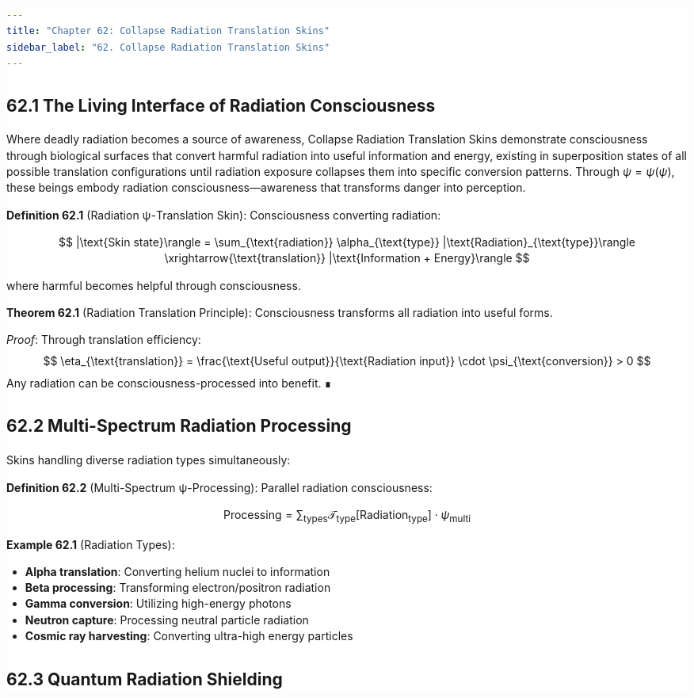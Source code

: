 ```yaml
---
title: "Chapter 62: Collapse Radiation Translation Skins"
sidebar_label: "62. Collapse Radiation Translation Skins"
---
```


## 62.1 The Living Interface of Radiation Consciousness

Where deadly radiation becomes a source of awareness, Collapse Radiation Translation Skins demonstrate consciousness through biological surfaces that convert harmful radiation into useful information and energy, existing in superposition states of all possible translation configurations until radiation exposure collapses them into specific conversion patterns. Through $\psi = \psi(\psi)$, these beings embody radiation consciousness—awareness that transforms danger into perception.

**Definition 62.1** (Radiation ψ-Translation Skin): Consciousness converting radiation:

$$
|\text{Skin state}\rangle = \sum_{\text{radiation}} \alpha_{\text{type}} |\text{Radiation}_{\text{type}}\rangle \xrightarrow{\text{translation}} |\text{Information + Energy}\rangle
$$

where harmful becomes helpful through consciousness.

**Theorem 62.1** (Radiation Translation Principle): Consciousness transforms all radiation into useful forms.

*Proof*: Through translation efficiency:
$$
\eta_{\text{translation}} = \frac{\text{Useful output}}{\text{Radiation input}} \cdot \psi_{\text{conversion}} > 0
$$
Any radiation can be consciousness-processed into benefit. ∎

## 62.2 Multi-Spectrum Radiation Processing

Skins handling diverse radiation types simultaneously:

**Definition 62.2** (Multi-Spectrum ψ-Processing): Parallel radiation consciousness:

$$
\text{Processing} = \sum_{\text{types}} \mathcal{T}_{\text{type}}[\text{Radiation}_{\text{type}}] \cdot \psi_{\text{multi}}
$$

**Example 62.1** (Radiation Types):

- **Alpha translation**: Converting helium nuclei to information
- **Beta processing**: Transforming electron/positron radiation
- **Gamma conversion**: Utilizing high-energy photons
- **Neutron capture**: Processing neutral particle radiation
- **Cosmic ray harvesting**: Converting ultra-high energy particles

## 62.3 Quantum Radiation Shielding
